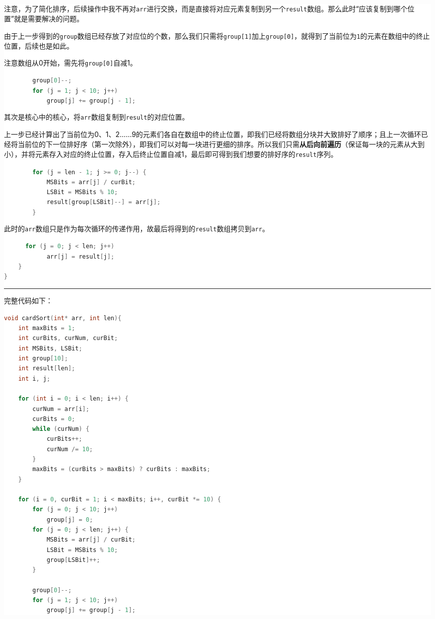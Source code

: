 注意，为了简化排序，后续操作中我不再对`arr`进行交换，而是直接将对应元素复制到另一个`result`数组。那么此时“应该复制到哪个位置”就是需要解决的问题。

由于上一步得到的`group`数组已经存放了对应位的个数，那么我们只需将`group[1]`加上`group[0]`，就得到了当前位为`1`的元素在数组中的终止位置，后续也是如此。

注意数组从0开始，需先将`group[0]`自减1。

```cpp
        group[0]--;
        for (j = 1; j < 10; j++)
            group[j] += group[j - 1];
```

其次是核心中的核心，将`arr`数组复制到`result`的对应位置。

上一步已经计算出了当前位为0、1、2……9的元素们各自在数组中的终止位置，即我们已经将数组分块并大致排好了顺序；且上一次循环已经将当前位的下一位排好序（第一次除外），即我们可以对每一块进行更细的排序。所以我们只需**从后向前遍历**（保证每一块的元素从大到小），并将元素存入对应的终止位置，存入后终止位置自减1，最后即可得到我们想要的排好序的`result`序列。

```cpp
        for (j = len - 1; j >= 0; j--) {
            MSBits = arr[j] / curBit;
            LSBit = MSBits % 10;
            result[group[LSBit]--] = arr[j];
        }
```

此时的`arr`数组只是作为每次循环的传递作用，故最后将得到的`result`数组拷贝到`arr`。

```cpp
      for (j = 0; j < len; j++)
            arr[j] = result[j];
    }
}
```

---

完整代码如下：

```cpp
void cardSort(int* arr, int len){
    int maxBits = 1;
    int curBits, curNum, curBit;
    int MSBits, LSBit;
    int group[10];
    int result[len];
    int i, j;

    for (int i = 0; i < len; i++) {
        curNum = arr[i];
        curBits = 0;
        while (curNum) {
            curBits++;
            curNum /= 10;
        }
        maxBits = (curBits > maxBits) ? curBits : maxBits;
    }

    for (i = 0, curBit = 1; i < maxBits; i++, curBit *= 10) {
        for (j = 0; j < 10; j++)
            group[j] = 0;
        for (j = 0; j < len; j++) {
            MSBits = arr[j] / curBit;
            LSBit = MSBits % 10;
            group[LSBit]++;
        }

        group[0]--;
        for (j = 1; j < 10; j++)
            group[j] += group[j - 1];

```